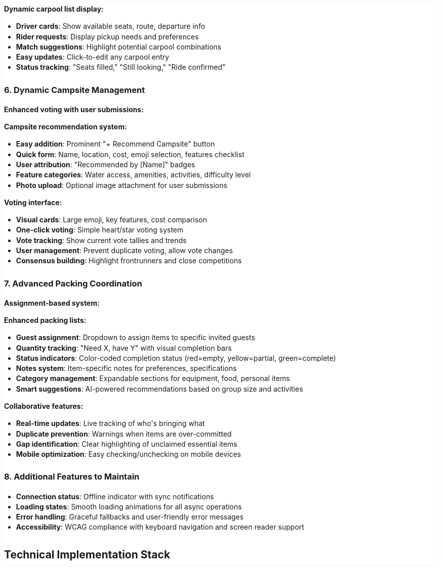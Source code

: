 **Dynamic carpool list display:**

- **Driver cards**: Show available seats, route, departure info
- **Rider requests**: Display pickup needs and preferences
- **Match suggestions**: Highlight potential carpool combinations
- **Easy updates**: Click-to-edit any carpool entry
- **Status tracking**: "Seats filled," "Still looking," "Ride confirmed"

### 6. Dynamic Campsite Management

**Enhanced voting with user submissions:**

**Campsite recommendation system:**

- **Easy addition**: Prominent "+ Recommend Campsite" button
- **Quick form**: Name, location, cost, emoji selection, features checklist
- **User attribution**: "Recommended by [Name]" badges
- **Feature categories**: Water access, amenities, activities, difficulty level
- **Photo upload**: Optional image attachment for user submissions

**Voting interface:**

- **Visual cards**: Large emoji, key features, cost comparison
- **One-click voting**: Simple heart/star voting system
- **Vote tracking**: Show current vote tallies and trends
- **User management**: Prevent duplicate voting, allow vote changes
- **Consensus building**: Highlight frontrunners and close competitions

### 7. Advanced Packing Coordination

**Assignment-based system:**

**Enhanced packing lists:**

- **Guest assignment**: Dropdown to assign items to specific invited guests
- **Quantity tracking**: "Need X, have Y" with visual completion bars
- **Status indicators**: Color-coded completion status (red=empty, yellow=partial, green=complete)
- **Notes system**: Item-specific notes for preferences, specifications
- **Category management**: Expandable sections for equipment, food, personal items
- **Smart suggestions**: AI-powered recommendations based on group size and activities

**Collaborative features:**

- **Real-time updates**: Live tracking of who's bringing what
- **Duplicate prevention**: Warnings when items are over-committed
- **Gap identification**: Clear highlighting of unclaimed essential items
- **Mobile optimization**: Easy checking/unchecking on mobile devices

### 8. Additional Features to Maintain

- **Connection status**: Offline indicator with sync notifications
- **Loading states**: Smooth loading animations for all async operations
- **Error handling**: Graceful fallbacks and user-friendly error messages
- **Accessibility**: WCAG compliance with keyboard navigation and screen reader support

## Technical Implementation Stack
